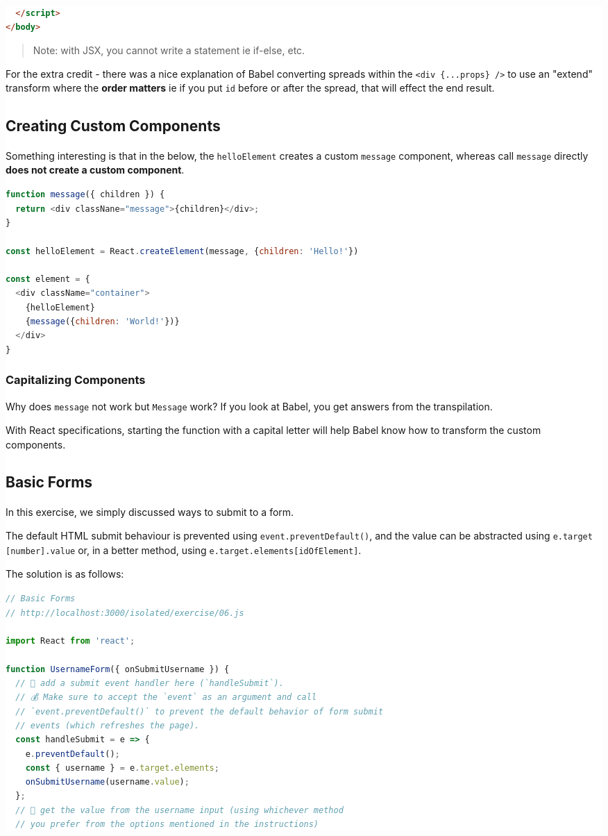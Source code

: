 ```html
  </script>
</body>
```

> Note: with JSX, you cannot write a statement ie if-else, etc.

For the extra credit - there was a nice explanation of Babel converting spreads within the `<div {...props} />` to use an "extend" transform where the **order matters** ie if you put `id` before or after the spread, that will effect the end result.

## Creating Custom Components

Something interesting is that in the below, the `helloElement` creates a custom `message` component, whereas call `message` directly **does not create a custom component**.

```js
function message({ children }) {
  return <div classNane="message">{children}</div>;
}

const helloElement = React.createElement(message, {children: 'Hello!'})

const element = {
  <div className="container">
    {helloElement}
    {message({children: 'World!'})}
  </div>
}
```

### Capitalizing Components

Why does `message` not work but `Message` work? If you look at Babel, you get answers from the transpilation.

With React specifications, starting the function with a capital letter will help Babel know how to transform the custom components.

## Basic Forms

In this exercise, we simply discussed ways to submit to a form.

The default HTML submit behaviour is prevented using `event.preventDefault()`, and the value can be abstracted using `e.target[number].value` or, in a better method, using `e.target.elements[idOfElement]`.

The solution is as follows:

```js
// Basic Forms
// http://localhost:3000/isolated/exercise/06.js

import React from 'react';

function UsernameForm({ onSubmitUsername }) {
  // 🐨 add a submit event handler here (`handleSubmit`).
  // 💰 Make sure to accept the `event` as an argument and call
  // `event.preventDefault()` to prevent the default behavior of form submit
  // events (which refreshes the page).
  const handleSubmit = e => {
    e.preventDefault();
    const { username } = e.target.elements;
    onSubmitUsername(username.value);
  };
  // 🐨 get the value from the username input (using whichever method
  // you prefer from the options mentioned in the instructions)
```
